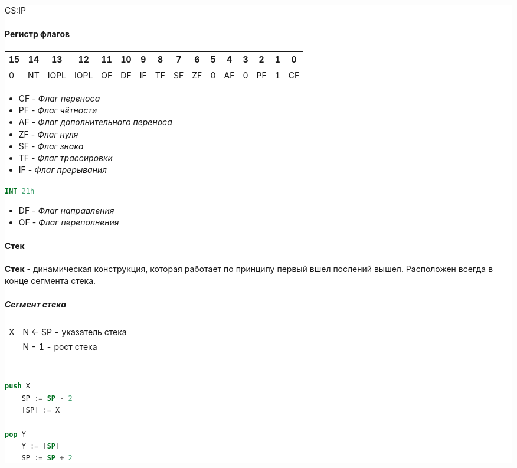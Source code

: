 CS:IP

#### Регистр флагов

|15|14|13|12|11|10|9|8|7|6|5|4|3|2|1|0|
|---|---|---|---|---|---|---|---|---|---|---|---|---|---|---|---|
|0|NT|IOPL|IOPL|OF|DF|IF|TF|SF|ZF|0|AF|0|PF|1|CF|

* CF - *Флаг переноса*
* PF - *Флаг чётности* 
* AF - *Флаг дополнительного переноса*
* ZF - *Флаг нуля*
* SF - *Флаг знака*
* TF - *Флаг трассировки*
* IF - *Флаг прерывания*

```nasm
INT 21h
```
	
* DF - *Флаг направления*
* OF - *Флаг переполнения*

#### Стек 

**Стек** - динамическая конструкция, которая работает по принципу первый вшел послений вышел. Расположен всегда в конце сегмента стека.

##### Сегмент стека

|||
|---|---|
|X|N <- SP - указатель стека|
||N - 1 - рост стека|
|||
|||
|||
|||
|||

```nasm
push X
	SP := SP - 2
	[SP] := X

pop Y
	Y := [SP]
	SP := SP + 2
```
